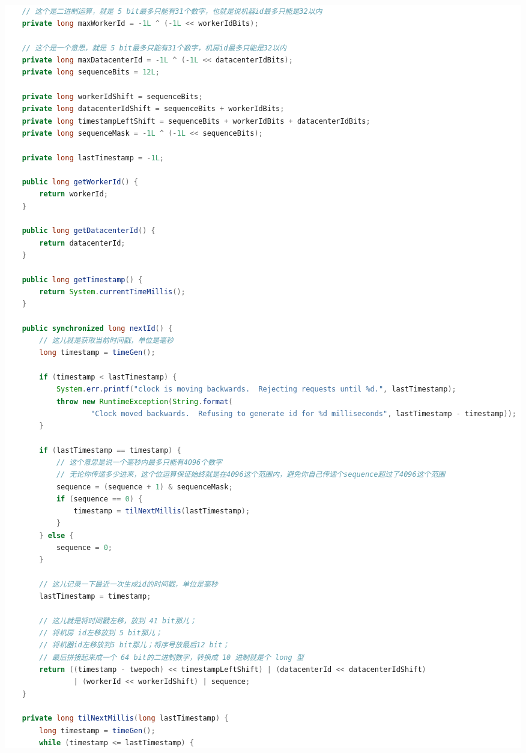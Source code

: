 ```java
    // 这个是二进制运算，就是 5 bit最多只能有31个数字，也就是说机器id最多只能是32以内
    private long maxWorkerId = -1L ^ (-1L << workerIdBits);

    // 这个是一个意思，就是 5 bit最多只能有31个数字，机房id最多只能是32以内
    private long maxDatacenterId = -1L ^ (-1L << datacenterIdBits);
    private long sequenceBits = 12L;

    private long workerIdShift = sequenceBits;
    private long datacenterIdShift = sequenceBits + workerIdBits;
    private long timestampLeftShift = sequenceBits + workerIdBits + datacenterIdBits;
    private long sequenceMask = -1L ^ (-1L << sequenceBits);

    private long lastTimestamp = -1L;

    public long getWorkerId() {
        return workerId;
    }

    public long getDatacenterId() {
        return datacenterId;
    }

    public long getTimestamp() {
        return System.currentTimeMillis();
    }

    public synchronized long nextId() {
        // 这儿就是获取当前时间戳，单位是毫秒
        long timestamp = timeGen();

        if (timestamp < lastTimestamp) {
            System.err.printf("clock is moving backwards.  Rejecting requests until %d.", lastTimestamp);
            throw new RuntimeException(String.format(
                    "Clock moved backwards.  Refusing to generate id for %d milliseconds", lastTimestamp - timestamp));
        }

        if (lastTimestamp == timestamp) {
            // 这个意思是说一个毫秒内最多只能有4096个数字
            // 无论你传递多少进来，这个位运算保证始终就是在4096这个范围内，避免你自己传递个sequence超过了4096这个范围
            sequence = (sequence + 1) & sequenceMask;
            if (sequence == 0) {
                timestamp = tilNextMillis(lastTimestamp);
            }
        } else {
            sequence = 0;
        }

        // 这儿记录一下最近一次生成id的时间戳，单位是毫秒
        lastTimestamp = timestamp;

        // 这儿就是将时间戳左移，放到 41 bit那儿；
        // 将机房 id左移放到 5 bit那儿；
        // 将机器id左移放到5 bit那儿；将序号放最后12 bit；
        // 最后拼接起来成一个 64 bit的二进制数字，转换成 10 进制就是个 long 型
        return ((timestamp - twepoch) << timestampLeftShift) | (datacenterId << datacenterIdShift)
                | (workerId << workerIdShift) | sequence;
    }

    private long tilNextMillis(long lastTimestamp) {
        long timestamp = timeGen();
        while (timestamp <= lastTimestamp) {
```